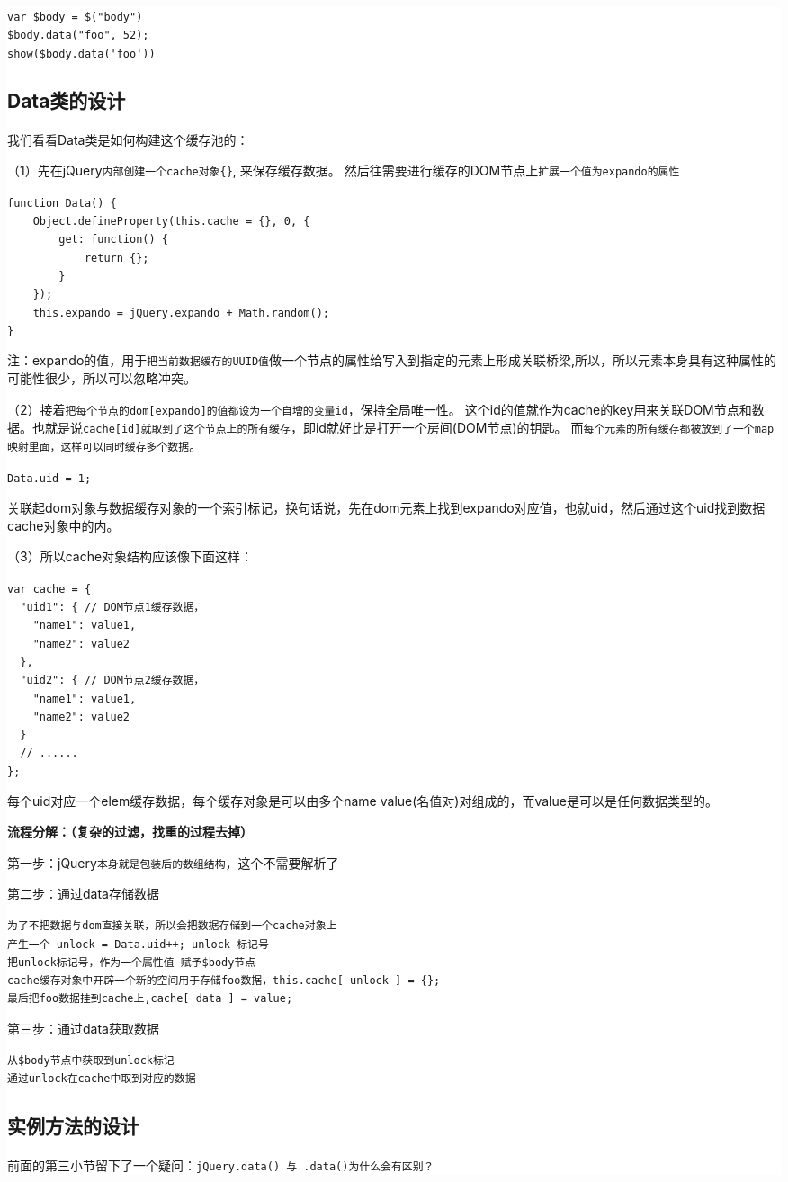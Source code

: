 ```
var $body = $("body")
$body.data("foo", 52);
show($body.data('foo'))

```

## Data类的设计
我们看看Data类是如何构建这个缓存池的：

（1）先在jQuery`内部创建一个cache对象{}`, 来保存缓存数据。 然后往需要进行缓存的DOM节点上`扩展一个值为expando的属性`
```
function Data() {
    Object.defineProperty(this.cache = {}, 0, {
        get: function() {
            return {};
        }
    });
    this.expando = jQuery.expando + Math.random();
}
```
注：expando的值，用于`把当前数据缓存的UUID值`做一个节点的属性给写入到指定的元素上形成关联桥梁,所以，所以元素本身具有这种属性的可能性很少，所以可以忽略冲突。

（2）接着`把每个节点的dom[expando]的值都设为一个自增的变量id`，保持全局唯一性。 这个id的值就作为cache的key用来关联DOM节点和数据。也就是说`cache[id]就取到了这个节点上的所有缓存`，即id就好比是打开一个房间(DOM节点)的钥匙。 而`每个元素的所有缓存都被放到了一个map映射里面，这样可以同时缓存多个数据`。

```
Data.uid = 1;
```
关联起dom对象与数据缓存对象的一个索引标记，换句话说，先在dom元素上找到expando对应值，也就uid，然后通过这个uid找到数据cache对象中的内。

（3）所以cache对象结构应该像下面这样：
```
var cache = {
  "uid1": { // DOM节点1缓存数据，
    "name1": value1,
    "name2": value2
  },
  "uid2": { // DOM节点2缓存数据，
    "name1": value1,
    "name2": value2
  }
  // ......
};
```
每个uid对应一个elem缓存数据，每个缓存对象是可以由多个name value(名值对)对组成的，而value是可以是任何数据类型的。 

**流程分解：（复杂的过滤，找重的过程去掉）**

第一步：jQuery`本身就是包装后的数组结构`，这个不需要解析了

第二步：通过data存储数据
```
为了不把数据与dom直接关联，所以会把数据存储到一个cache对象上
产生一个 unlock = Data.uid++; unlock 标记号
把unlock标记号，作为一个属性值 赋予$body节点
cache缓存对象中开辟一个新的空间用于存储foo数据，this.cache[ unlock ] = {};
最后把foo数据挂到cache上,cache[ data ] = value;
```
第三步：通过data获取数据
```
从$body节点中获取到unlock标记
通过unlock在cache中取到对应的数据
```
## 实例方法的设计
前面的第三小节留下了一个疑问：`jQuery.data() 与 .data()为什么会有区别？`
